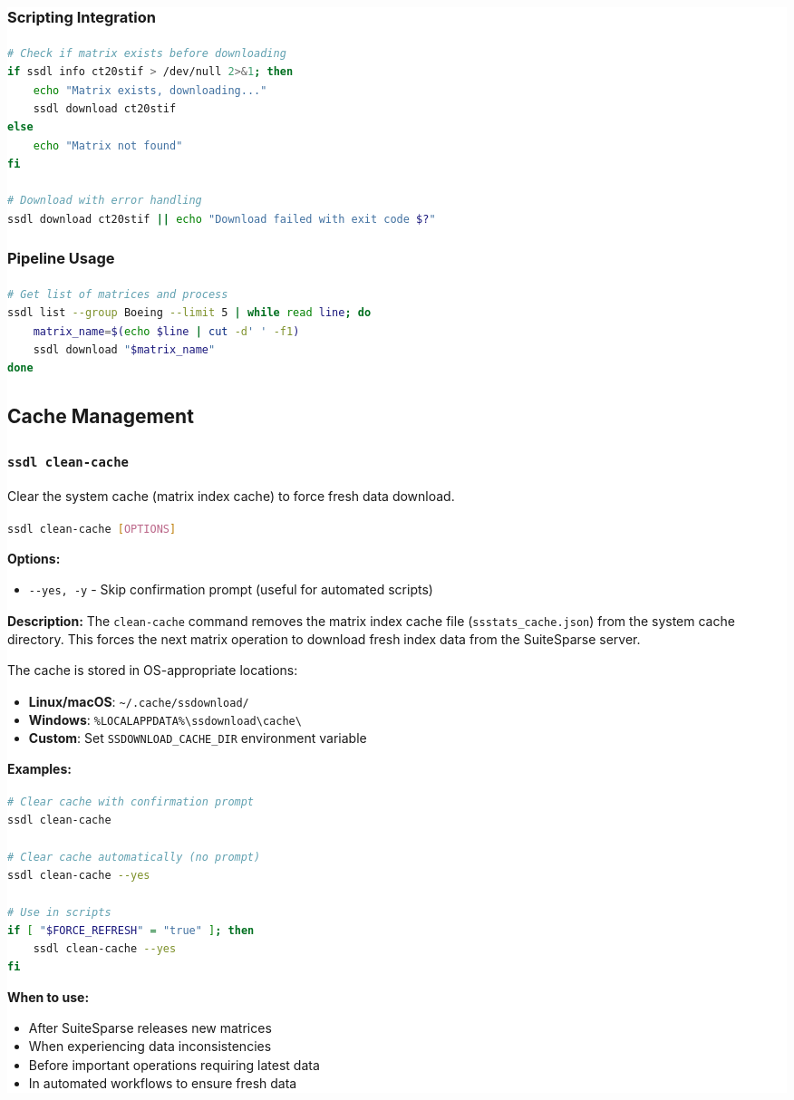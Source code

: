 ### Scripting Integration
```bash
# Check if matrix exists before downloading
if ssdl info ct20stif > /dev/null 2>&1; then
    echo "Matrix exists, downloading..."
    ssdl download ct20stif
else
    echo "Matrix not found"
fi

# Download with error handling
ssdl download ct20stif || echo "Download failed with exit code $?"
```

### Pipeline Usage
```bash
# Get list of matrices and process
ssdl list --group Boeing --limit 5 | while read line; do
    matrix_name=$(echo $line | cut -d' ' -f1)
    ssdl download "$matrix_name"
done
```

## Cache Management

### `ssdl clean-cache`

Clear the system cache (matrix index cache) to force fresh data download.

```bash
ssdl clean-cache [OPTIONS]
```

**Options:**
- `--yes, -y` - Skip confirmation prompt (useful for automated scripts)

**Description:**
The `clean-cache` command removes the matrix index cache file (`ssstats_cache.json`) from the system cache directory. This forces the next matrix operation to download fresh index data from the SuiteSparse server.

The cache is stored in OS-appropriate locations:
- **Linux/macOS**: `~/.cache/ssdownload/`
- **Windows**: `%LOCALAPPDATA%\ssdownload\cache\`
- **Custom**: Set `SSDOWNLOAD_CACHE_DIR` environment variable

**Examples:**
```bash
# Clear cache with confirmation prompt
ssdl clean-cache

# Clear cache automatically (no prompt)
ssdl clean-cache --yes

# Use in scripts
if [ "$FORCE_REFRESH" = "true" ]; then
    ssdl clean-cache --yes
fi
```

**When to use:**
- After SuiteSparse releases new matrices
- When experiencing data inconsistencies
- Before important operations requiring latest data
- In automated workflows to ensure fresh data
